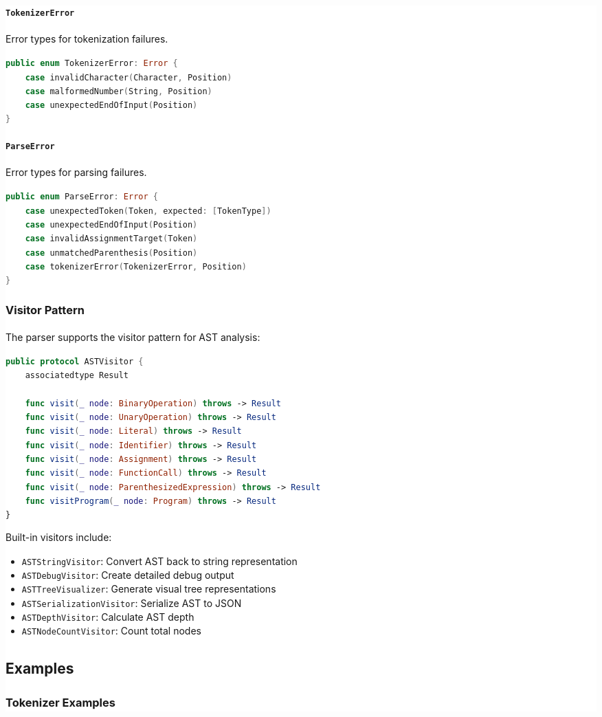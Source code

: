#### `TokenizerError`
Error types for tokenization failures.

```swift
public enum TokenizerError: Error {
    case invalidCharacter(Character, Position)
    case malformedNumber(String, Position)
    case unexpectedEndOfInput(Position)
}
```

#### `ParseError`
Error types for parsing failures.

```swift
public enum ParseError: Error {
    case unexpectedToken(Token, expected: [TokenType])
    case unexpectedEndOfInput(Position)
    case invalidAssignmentTarget(Token)
    case unmatchedParenthesis(Position)
    case tokenizerError(TokenizerError, Position)
}
```

### Visitor Pattern

The parser supports the visitor pattern for AST analysis:

```swift
public protocol ASTVisitor {
    associatedtype Result
    
    func visit(_ node: BinaryOperation) throws -> Result
    func visit(_ node: UnaryOperation) throws -> Result
    func visit(_ node: Literal) throws -> Result
    func visit(_ node: Identifier) throws -> Result
    func visit(_ node: Assignment) throws -> Result
    func visit(_ node: FunctionCall) throws -> Result
    func visit(_ node: ParenthesizedExpression) throws -> Result
    func visitProgram(_ node: Program) throws -> Result
}
```

Built-in visitors include:
- `ASTStringVisitor`: Convert AST back to string representation
- `ASTDebugVisitor`: Create detailed debug output
- `ASTTreeVisualizer`: Generate visual tree representations
- `ASTSerializationVisitor`: Serialize AST to JSON
- `ASTDepthVisitor`: Calculate AST depth
- `ASTNodeCountVisitor`: Count total nodes

## Examples

### Tokenizer Examples
